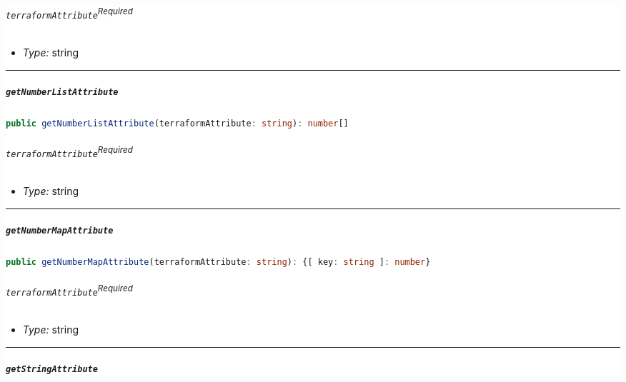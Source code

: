 ###### `terraformAttribute`<sup>Required</sup> <a name="terraformAttribute" id="rhizo-co-terraform-provider-oci.dataOciAdmRemediationRunApplicationDependencyRecommendations.DataOciAdmRemediationRunApplicationDependencyRecommendationsApplicationDependencyRecommendationCollectionItemsOutputReference.getNumberAttribute.parameter.terraformAttribute"></a>

- *Type:* string

---

##### `getNumberListAttribute` <a name="getNumberListAttribute" id="rhizo-co-terraform-provider-oci.dataOciAdmRemediationRunApplicationDependencyRecommendations.DataOciAdmRemediationRunApplicationDependencyRecommendationsApplicationDependencyRecommendationCollectionItemsOutputReference.getNumberListAttribute"></a>

```typescript
public getNumberListAttribute(terraformAttribute: string): number[]
```

###### `terraformAttribute`<sup>Required</sup> <a name="terraformAttribute" id="rhizo-co-terraform-provider-oci.dataOciAdmRemediationRunApplicationDependencyRecommendations.DataOciAdmRemediationRunApplicationDependencyRecommendationsApplicationDependencyRecommendationCollectionItemsOutputReference.getNumberListAttribute.parameter.terraformAttribute"></a>

- *Type:* string

---

##### `getNumberMapAttribute` <a name="getNumberMapAttribute" id="rhizo-co-terraform-provider-oci.dataOciAdmRemediationRunApplicationDependencyRecommendations.DataOciAdmRemediationRunApplicationDependencyRecommendationsApplicationDependencyRecommendationCollectionItemsOutputReference.getNumberMapAttribute"></a>

```typescript
public getNumberMapAttribute(terraformAttribute: string): {[ key: string ]: number}
```

###### `terraformAttribute`<sup>Required</sup> <a name="terraformAttribute" id="rhizo-co-terraform-provider-oci.dataOciAdmRemediationRunApplicationDependencyRecommendations.DataOciAdmRemediationRunApplicationDependencyRecommendationsApplicationDependencyRecommendationCollectionItemsOutputReference.getNumberMapAttribute.parameter.terraformAttribute"></a>

- *Type:* string

---

##### `getStringAttribute` <a name="getStringAttribute" id="rhizo-co-terraform-provider-oci.dataOciAdmRemediationRunApplicationDependencyRecommendations.DataOciAdmRemediationRunApplicationDependencyRecommendationsApplicationDependencyRecommendationCollectionItemsOutputReference.getStringAttribute"></a>
